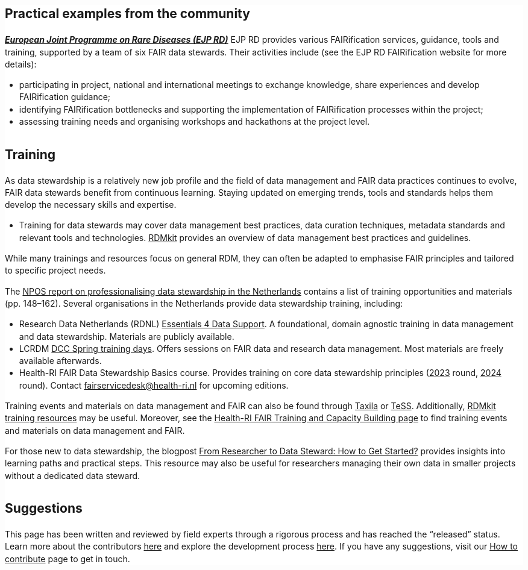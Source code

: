 ## Practical examples from the community 
***[European Joint Programme on Rare Diseases (EJP RD)](https://www.ejprarediseases.org/)***
EJP RD provides various FAIRification services, guidance, tools and training, supported by a team of six FAIR data stewards. Their activities include (see the EJP RD FAIRification website for more details):
* participating in project, national and international meetings to exchange knowledge, share experiences and develop FAIRification guidance;
* identifying FAIRification bottlenecks and supporting the implementation of FAIRification processes within the project;
* assessing training needs and organising workshops and hackathons at the project level.

## Training
As data stewardship is a relatively new job profile and the field of data management and FAIR data practices continues to evolve, FAIR data stewards benefit from continuous learning. Staying updated on emerging trends, tools and standards helps them develop the necessary skills and expertise.
* Training for data stewards may cover data management best practices, data curation techniques, metadata standards and relevant tools and technologies. [RDMkit](https://rdmkit.elixir-europe.org/index) provides an overview of data management best practices and guidelines. 

While many trainings and resources focus on general RDM, they can often be adapted to emphasise FAIR principles and tailored to specific project needs.

The [NPOS report on professionalising data stewardship in the Netherlands](https://doi.org/10.5281/zenodo.4623713) contains a list of training opportunities and materials (pp. 148–162). Several organisations in the Netherlands provide data stewardship training, including:
* Research Data Netherlands (RDNL) [Essentials 4 Data Support](https://researchdata.nl/en/services/cursus/). A foundational, domain agnostic training in data management and data stewardship. Materials are publicly available.
* LCRDM [DCC Spring training days](https://lcrdm.nl/evenementen/dcc-spring-training-days-2024). Offers sessions on FAIR data and research data management. Most materials are freely available afterwards.
* Health-RI FAIR Data Stewardship Basics course. Provides training on core data stewardship principles ([2023](https://zenodo.org/doi/10.5281/zenodo.8116589) round, [2024](https://zenodo.org/records/11566785) round). Contact <a href="mailto:fairservicedesk@health-ri.nl">fairservicedesk@health-ri.nl</a> for upcoming editions.

Training events and materials on data management and FAIR can also be found through [Taxila](https://taxila.nl/) or [TeSS](https://tess.elixir-europe.org/). Additionally, [RDMkit training resources](https://rdmkit.elixir-europe.org/all_training_resources) may be useful. Moreover, see the [Health-RI FAIR Training and Capacity Building page](https://health-ri.atlassian.net/wiki/spaces/FSD/pages/39256187/FAIR+Training+and+Capacity+building#Resources-to-find-FAIR-training-events-and-materials) to find training events and materials on data management and FAIR.

For those new to data stewardship, the blogpost [From Researcher to Data Steward: How to Get Started?](https://openworking.wordpress.com/2024/08/27/from-researcher-to-data-steward-how-to-get-started/) provides insights into learning paths and practical steps. This resource may also be useful for researchers managing their own data in smaller projects without a dedicated data steward.

## Suggestions
This page has been written and reviewed by field experts through a rigorous process and has reached the “released” status. Learn more about the contributors [here](contributing/contributors) and explore the development process [here](contributing/development_process). If you have any suggestions, visit our [How to contribute](contributing/how_to_contribute) page to get in touch.
